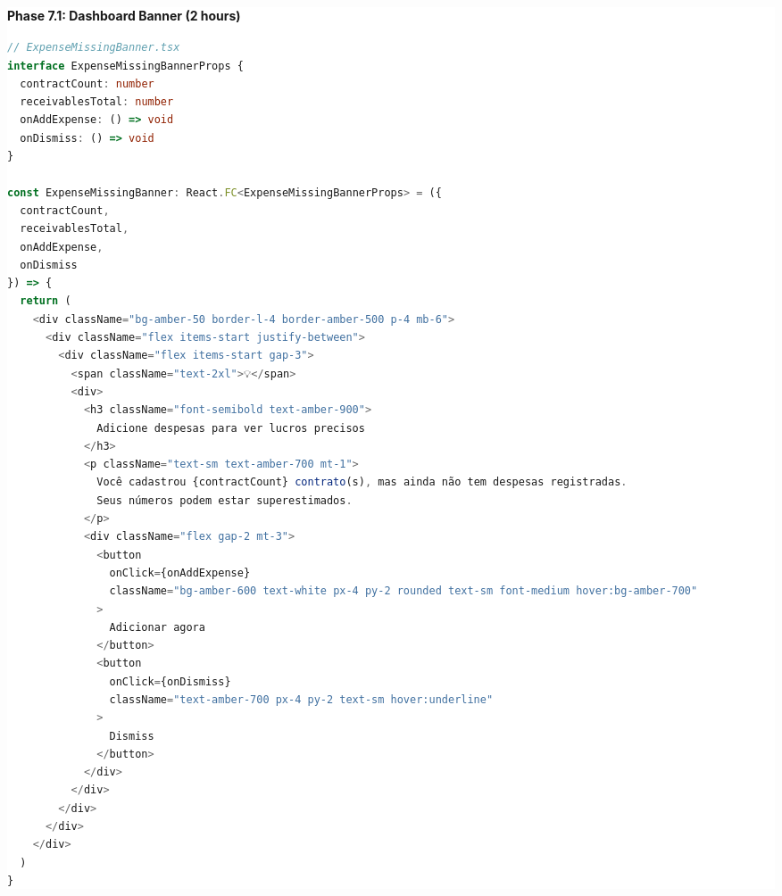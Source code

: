 **Phase 7.1: Dashboard Banner (2 hours)**

```typescript
// ExpenseMissingBanner.tsx
interface ExpenseMissingBannerProps {
  contractCount: number
  receivablesTotal: number
  onAddExpense: () => void
  onDismiss: () => void
}

const ExpenseMissingBanner: React.FC<ExpenseMissingBannerProps> = ({
  contractCount,
  receivablesTotal,
  onAddExpense,
  onDismiss
}) => {
  return (
    <div className="bg-amber-50 border-l-4 border-amber-500 p-4 mb-6">
      <div className="flex items-start justify-between">
        <div className="flex items-start gap-3">
          <span className="text-2xl">💡</span>
          <div>
            <h3 className="font-semibold text-amber-900">
              Adicione despesas para ver lucros precisos
            </h3>
            <p className="text-sm text-amber-700 mt-1">
              Você cadastrou {contractCount} contrato(s), mas ainda não tem despesas registradas.
              Seus números podem estar superestimados.
            </p>
            <div className="flex gap-2 mt-3">
              <button
                onClick={onAddExpense}
                className="bg-amber-600 text-white px-4 py-2 rounded text-sm font-medium hover:bg-amber-700"
              >
                Adicionar agora
              </button>
              <button
                onClick={onDismiss}
                className="text-amber-700 px-4 py-2 text-sm hover:underline"
              >
                Dismiss
              </button>
            </div>
          </div>
        </div>
      </div>
    </div>
  )
}
```

